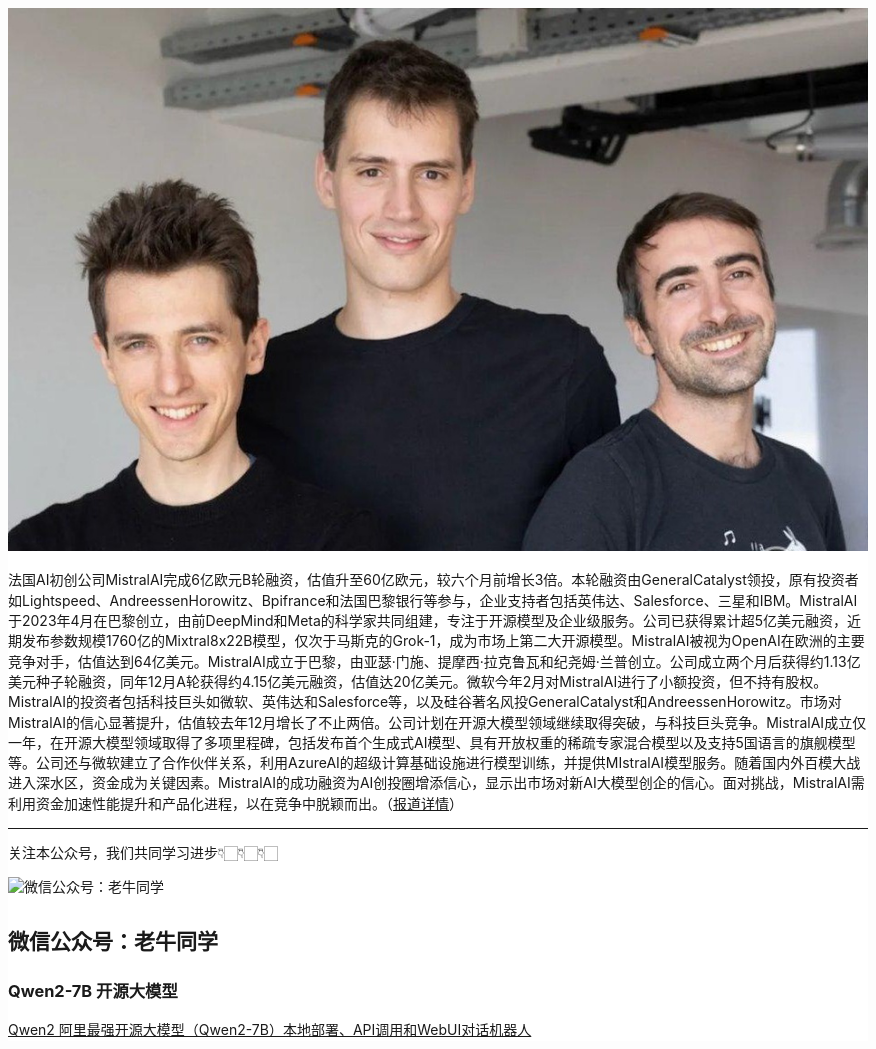 ![估值64亿美元！Mistral AI官宣6.4亿美元B轮融资](ai20240612-143.jpg)

法国AI初创公司MistralAI完成6亿欧元B轮融资，估值升至60亿欧元，较六个月前增长3倍。本轮融资由GeneralCatalyst领投，原有投资者如Lightspeed、AndreessenHorowitz、Bpifrance和法国巴黎银行等参与，企业支持者包括英伟达、Salesforce、三星和IBM。MistralAI于2023年4月在巴黎创立，由前DeepMind和Meta的科学家共同组建，专注于开源模型及企业级服务。公司已获得累计超5亿美元融资，近期发布参数规模1760亿的Mixtral8x22B模型，仅次于马斯克的Grok-1，成为市场上第二大开源模型。MistralAI被视为OpenAI在欧洲的主要竞争对手，估值达到64亿美元。MistralAI成立于巴黎，由亚瑟·门施、提摩西·拉克鲁瓦和纪尧姆·兰普创立。公司成立两个月后获得约1.13亿美元种子轮融资，同年12月A轮获得约4.15亿美元融资，估值达20亿美元。微软今年2月对MistralAI进行了小额投资，但不持有股权。MistralAI的投资者包括科技巨头如微软、英伟达和Salesforce等，以及硅谷著名风投GeneralCatalyst和AndreessenHorowitz。市场对MistralAI的信心显著提升，估值较去年12月增长了不止两倍。公司计划在开源大模型领域继续取得突破，与科技巨头竞争。MistralAI成立仅一年，在开源大模型领域取得了多项里程碑，包括发布首个生成式AI模型、具有开放权重的稀疏专家混合模型以及支持5国语言的旗舰模型等。公司还与微软建立了合作伙伴关系，利用AzureAI的超级计算基础设施进行模型训练，并提供MIstralAI模型服务。随着国内外百模大战进入深水区，资金成为关键因素。MistralAI的成功融资为AI创投圈增添信心，显示出市场对新AI大模型创企的信心。面对挑战，MistralAI需利用资金加速性能提升和产品化进程，以在竞争中脱颖而出。（[报道详情](https://www.163.com/dy/article/J4GPRO7H051180F7.html)）

---

关注本公众号，我们共同学习进步👇🏻👇🏻👇🏻

![微信公众号：老牛同学](https://ntopic.cn/WX-21.png)

## 微信公众号：老牛同学

### Qwen2-7B 开源大模型

[Qwen2 阿里最强开源大模型（Qwen2-7B）本地部署、API调用和WebUI对话机器人](https://mp.weixin.qq.com/s/u_Uw88dpQRgbtfI4_1OOwQ)
